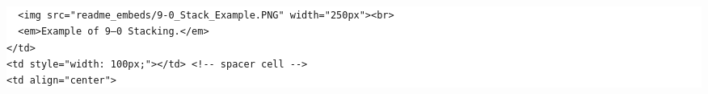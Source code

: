       <img src="readme_embeds/9-0_Stack_Example.PNG" width="250px"><br>
      <em>Example of 9–0 Stacking.</em>
    </td>
    <td style="width: 100px;"></td> <!-- spacer cell -->
    <td align="center">